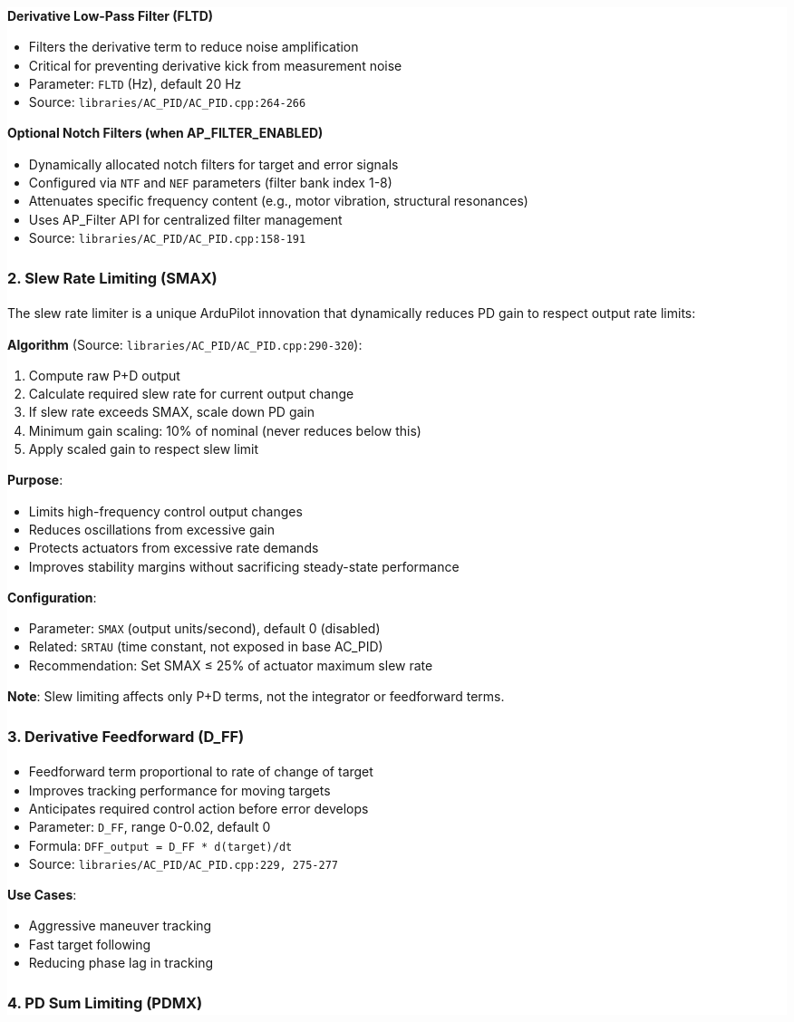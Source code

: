 **Derivative Low-Pass Filter (FLTD)**
- Filters the derivative term to reduce noise amplification
- Critical for preventing derivative kick from measurement noise
- Parameter: `FLTD` (Hz), default 20 Hz
- Source: `libraries/AC_PID/AC_PID.cpp:264-266`

**Optional Notch Filters (when AP_FILTER_ENABLED)**
- Dynamically allocated notch filters for target and error signals
- Configured via `NTF` and `NEF` parameters (filter bank index 1-8)
- Attenuates specific frequency content (e.g., motor vibration, structural resonances)
- Uses AP_Filter API for centralized filter management
- Source: `libraries/AC_PID/AC_PID.cpp:158-191`

### 2. Slew Rate Limiting (SMAX)

The slew rate limiter is a unique ArduPilot innovation that dynamically reduces PD gain to respect output rate limits:

**Algorithm** (Source: `libraries/AC_PID/AC_PID.cpp:290-320`):
1. Compute raw P+D output
2. Calculate required slew rate for current output change
3. If slew rate exceeds SMAX, scale down PD gain
4. Minimum gain scaling: 10% of nominal (never reduces below this)
5. Apply scaled gain to respect slew limit

**Purpose**:
- Limits high-frequency control output changes
- Reduces oscillations from excessive gain
- Protects actuators from excessive rate demands
- Improves stability margins without sacrificing steady-state performance

**Configuration**:
- Parameter: `SMAX` (output units/second), default 0 (disabled)
- Related: `SRTAU` (time constant, not exposed in base AC_PID)
- Recommendation: Set SMAX ≤ 25% of actuator maximum slew rate

**Note**: Slew limiting affects only P+D terms, not the integrator or feedforward terms.

### 3. Derivative Feedforward (D_FF)

- Feedforward term proportional to rate of change of target
- Improves tracking performance for moving targets
- Anticipates required control action before error develops
- Parameter: `D_FF`, range 0-0.02, default 0
- Formula: `DFF_output = D_FF * d(target)/dt`
- Source: `libraries/AC_PID/AC_PID.cpp:229, 275-277`

**Use Cases**:
- Aggressive maneuver tracking
- Fast target following
- Reducing phase lag in tracking

### 4. PD Sum Limiting (PDMX)
